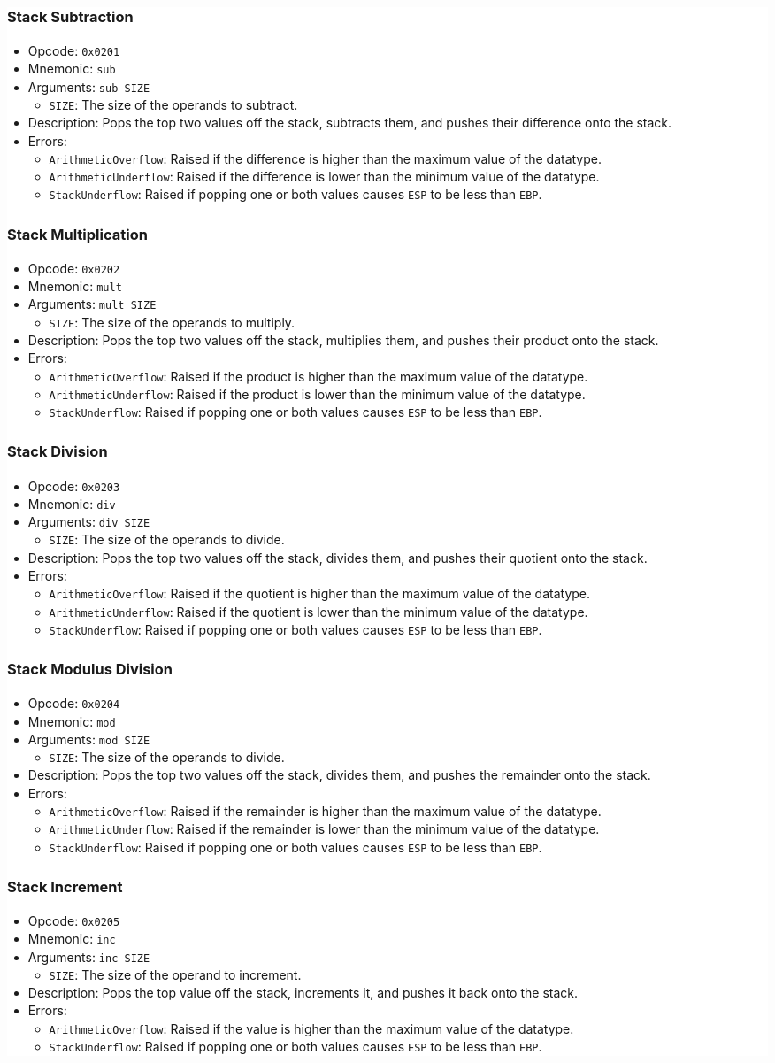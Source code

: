 ### Stack Subtraction
- Opcode: `0x0201`
- Mnemonic: `sub`
- Arguments: `sub SIZE`
	- `SIZE`: The size of the operands to subtract.
- Description: Pops the top two values off the stack, subtracts them, and pushes their difference onto the stack.
- Errors:
	- `ArithmeticOverflow`: Raised if the difference is higher than the maximum value of the datatype.
	- `ArithmeticUnderflow`: Raised if the difference is lower than the minimum value of the datatype.
	- `StackUnderflow`: Raised if popping one or both values causes `ESP` to be less than `EBP`.

### Stack Multiplication
- Opcode: `0x0202`
- Mnemonic: `mult`
- Arguments: `mult SIZE`
	- `SIZE`: The size of the operands to multiply.
- Description: Pops the top two values off the stack, multiplies them, and pushes their product onto the stack.
- Errors:
	- `ArithmeticOverflow`: Raised if the product is higher than the maximum value of the datatype.
	- `ArithmeticUnderflow`: Raised if the product is lower than the minimum value of the datatype.
	- `StackUnderflow`: Raised if popping one or both values causes `ESP` to be less than `EBP`.

### Stack Division
- Opcode: `0x0203`
- Mnemonic: `div`
- Arguments: `div SIZE`
	- `SIZE`: The size of the operands to divide.
- Description: Pops the top two values off the stack, divides them, and pushes their quotient onto the stack.
- Errors:
	- `ArithmeticOverflow`: Raised if the quotient is higher than the maximum value of the datatype.
	- `ArithmeticUnderflow`: Raised if the quotient is lower than the minimum value of the datatype.
	- `StackUnderflow`: Raised if popping one or both values causes `ESP` to be less than `EBP`.

### Stack Modulus Division
- Opcode: `0x0204`
- Mnemonic: `mod`
- Arguments: `mod SIZE`
	- `SIZE`: The size of the operands to divide.
- Description: Pops the top two values off the stack, divides them, and pushes the remainder onto the stack.
- Errors:
	- `ArithmeticOverflow`: Raised if the remainder is higher than the maximum value of the datatype.
	- `ArithmeticUnderflow`: Raised if the remainder is lower than the minimum value of the datatype.
	- `StackUnderflow`: Raised if popping one or both values causes `ESP` to be less than `EBP`.

### Stack Increment
- Opcode: `0x0205`
- Mnemonic: `inc`
- Arguments: `inc SIZE`
	- `SIZE`: The size of the operand to increment.
- Description: Pops the top value off the stack, increments it, and pushes it back onto the stack.
- Errors:
	- `ArithmeticOverflow`: Raised if the value is higher than the maximum value of the datatype.
	- `StackUnderflow`: Raised if popping one or both values causes `ESP` to be less than `EBP`.
